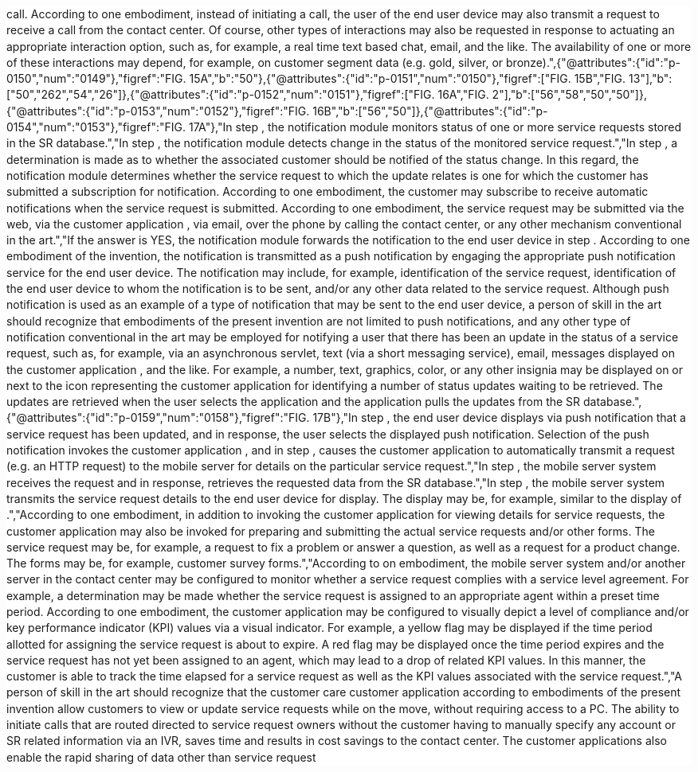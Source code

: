 call. According to one embodiment, instead of initiating a call, the user of the end user device may also transmit a request to receive a call from the contact center. Of course, other types of interactions may also be requested in response to actuating an appropriate interaction option, such as, for example, a real time text based chat, email, and the like. The availability of one or more of these interactions may depend, for example, on customer segment data (e.g. gold, silver, or bronze).",{"@attributes":{"id":"p-0150","num":"0149"},"figref":"FIG. 15A","b":"50"},{"@attributes":{"id":"p-0151","num":"0150"},"figref":["FIG. 15B","FIG. 13"],"b":["50","262","54","26"]},{"@attributes":{"id":"p-0152","num":"0151"},"figref":["FIG. 16A","FIG. 2"],"b":["56","58","50","50"]},{"@attributes":{"id":"p-0153","num":"0152"},"figref":"FIG. 16B","b":["56","50"]},{"@attributes":{"id":"p-0154","num":"0153"},"figref":"FIG. 17A"},"In step , the notification module  monitors status of one or more service requests stored in the SR database.","In step , the notification module detects change in the status of the monitored service request.","In step , a determination is made as to whether the associated customer should be notified of the status change. In this regard, the notification module determines whether the service request to which the update relates is one for which the customer has submitted a subscription for notification. According to one embodiment, the customer may subscribe to receive automatic notifications when the service request is submitted. According to one embodiment, the service request may be submitted via the web, via the customer application , via email, over the phone by calling the contact center, or any other mechanism conventional in the art.","If the answer is YES, the notification module forwards the notification to the end user device in step . According to one embodiment of the invention, the notification is transmitted as a push notification by engaging the appropriate push notification service for the end user device. The notification may include, for example, identification of the service request, identification of the end user device to whom the notification is to be sent, and\/or any other data related to the service request. Although push notification is used as an example of a type of notification that may be sent to the end user device, a person of skill in the art should recognize that embodiments of the present invention are not limited to push notifications, and any other type of notification conventional in the art may be employed for notifying a user that there has been an update in the status of a service request, such as, for example, via an asynchronous servlet, text (via a short messaging service), email, messages displayed on the customer application , and the like. For example, a number, text, graphics, color, or any other insignia may be displayed on or next to the icon representing the customer application  for identifying a number of status updates waiting to be retrieved. The updates are retrieved when the user selects the application and the application pulls the updates from the SR database.",{"@attributes":{"id":"p-0159","num":"0158"},"figref":"FIG. 17B"},"In step , the end user device displays via push notification that a service request has been updated, and in response, the user selects the displayed push notification. Selection of the push notification invokes the customer application , and in step , causes the customer application to automatically transmit a request (e.g. an HTTP request) to the mobile server  for details on the particular service request.","In step , the mobile server system  receives the request and in response, retrieves the requested data from the SR database.","In step , the mobile server system  transmits the service request details to the end user device for display. The display may be, for example, similar to the display of .","According to one embodiment, in addition to invoking the customer application  for viewing details for service requests, the customer application may also be invoked for preparing and submitting the actual service requests and\/or other forms. The service request may be, for example, a request to fix a problem or answer a question, as well as a request for a product change. The forms may be, for example, customer survey forms.","According to on embodiment, the mobile server system and\/or another server in the contact center may be configured to monitor whether a service request complies with a service level agreement. For example, a determination may be made whether the service request is assigned to an appropriate agent within a preset time period. According to one embodiment, the customer application  may be configured to visually depict a level of compliance and\/or key performance indicator (KPI) values via a visual indicator. For example, a yellow flag may be displayed if the time period allotted for assigning the service request is about to expire. A red flag may be displayed once the time period expires and the service request has not yet been assigned to an agent, which may lead to a drop of related KPI values. In this manner, the customer is able to track the time elapsed for a service request as well as the KPI values associated with the service request.","A person of skill in the art should recognize that the customer care customer application according to embodiments of the present invention allow customers to view or update service requests while on the move, without requiring access to a PC. The ability to initiate calls that are routed directed to service request owners without the customer having to manually specify any account or SR related information via an IVR, saves time and results in cost savings to the contact center. The customer applications also enable the rapid sharing of data other than service request